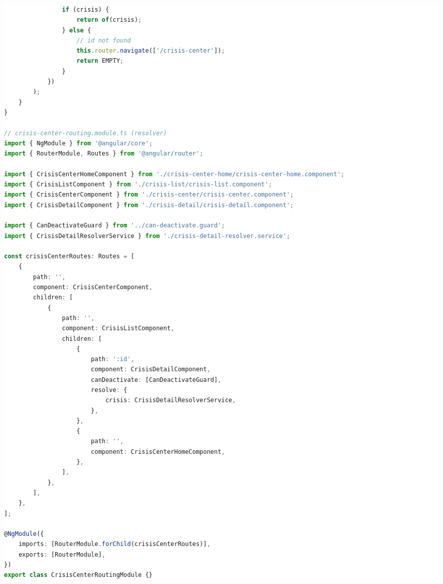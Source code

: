 ```typescript
                if (crisis) {
                    return of(crisis);
                } else {
                    // id not found
                    this.router.navigate(['/crisis-center']);
                    return EMPTY;
                }
            })
        );
    }
}

// crisis-center-routing.module.ts (resolver)
import { NgModule } from '@angular/core';
import { RouterModule, Routes } from '@angular/router';

import { CrisisCenterHomeComponent } from './crisis-center-home/crisis-center-home.component';
import { CrisisListComponent } from './crisis-list/crisis-list.component';
import { CrisisCenterComponent } from './crisis-center/crisis-center.component';
import { CrisisDetailComponent } from './crisis-detail/crisis-detail.component';

import { CanDeactivateGuard } from '../can-deactivate.guard';
import { CrisisDetailResolverService } from './crisis-detail-resolver.service';

const crisisCenterRoutes: Routes = [
    {
        path: '',
        component: CrisisCenterComponent,
        children: [
            {
                path: '',
                component: CrisisListComponent,
                children: [
                    {
                        path: ':id',
                        component: CrisisDetailComponent,
                        canDeactivate: [CanDeactivateGuard],
                        resolve: {
                            crisis: CrisisDetailResolverService,
                        },
                    },
                    {
                        path: '',
                        component: CrisisCenterHomeComponent,
                    },
                ],
            },
        ],
    },
];

@NgModule({
    imports: [RouterModule.forChild(crisisCenterRoutes)],
    exports: [RouterModule],
})
export class CrisisCenterRoutingModule {}
```
